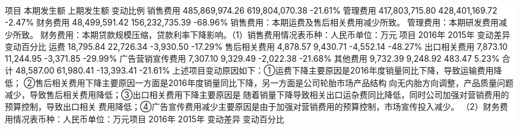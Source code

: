 项目
本期发生额
上期发生额
变动比例
销售费用
485,869,974.26
619,804,070.38
-21.61%
管理费用
417,803,715.80
428,401,169.72
-2.47%
财务费用
48,499,591.42
156,232,735.39
-68.96%
销售费用：本期运费及售后相关费用减少所致。
管理费用：本期研发费用减少所致。
财务费用：本期贷款规模压缩，贷款利率下降影响。（1）销售费用情况表币种：人民币单位：万元
项目
2016年
2015年
变动差异
变动百分比
运费
18,795.84
22,726.34
-3,930.50
-17.29%
售后相关费用
4,878.57
9,430.71
-4,552.14
-48.27%
出口相关费用
7,873.10
11,244.95
-3,371.85
-29.99%
广告营销宣传费用
7,307.10
9,329.49
-2,022.38
-21.68%
其他费用
9,732.39
9,248.92
483.47
5.23%
合计
48,587.00
61,980.41
-13,393.41
-21.61%
上述项目变动原因如下：①运费下降主要原因是2016年度销量同比下降，导致运输费用降低；
②售后相关费用下降主要原因一方面是2016年度销量同比下降，另一方面是公司轮胎市场产品结构
向无内胎方向调整，产品质量问题减少，导致售后相关费用降低；③出口相关费用下降主要原因是
随着销量下降导致相关出口运杂费同比降低，同时公司加强对营销费用的预算控制，导致出口相关
费用降低；④广告宣传费用减少主要原因是由于加强对营销费用的预算控制，市场宣传投入减少。
（2）财务费用情况表币种：人民币单位：万元项目
2016年
2015年
变动差异
变动百分比